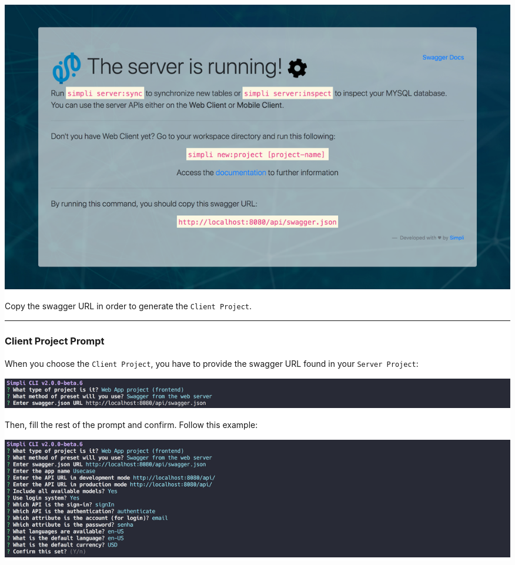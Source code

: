 ![Server Running](./img/server-img3.png)

Copy the swagger URL in order to generate the `Client Project`.

---

### Client Project Prompt

When you choose the `Client Project`, you have to provide the swagger URL found in your `Server Project`:

![Client Prompt Swagger Request](./img/client-img1.png)

Then, fill the rest of the prompt and confirm. Follow this example:

![Client Prompt Example](./img/client-img2.png)
